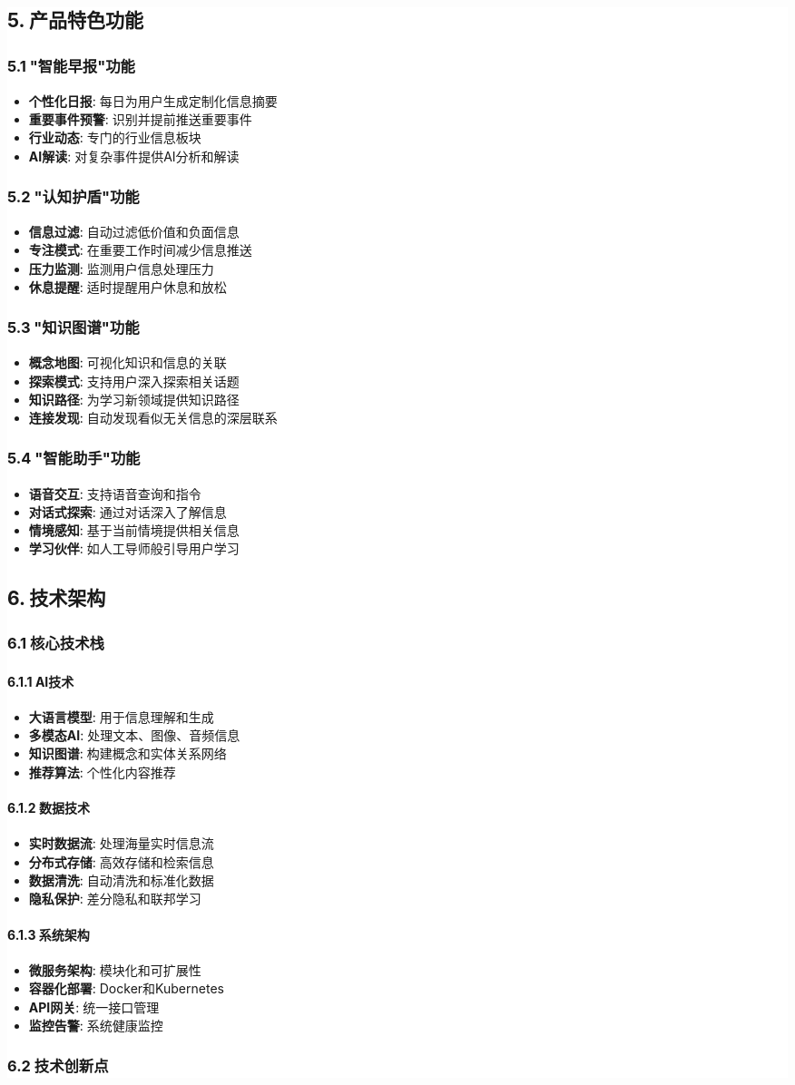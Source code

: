 ## 5. 产品特色功能

### 5.1 "智能早报"功能
- **个性化日报**: 每日为用户生成定制化信息摘要
- **重要事件预警**: 识别并提前推送重要事件
- **行业动态**: 专门的行业信息板块
- **AI解读**: 对复杂事件提供AI分析和解读

### 5.2 "认知护盾"功能
- **信息过滤**: 自动过滤低价值和负面信息
- **专注模式**: 在重要工作时间减少信息推送
- **压力监测**: 监测用户信息处理压力
- **休息提醒**: 适时提醒用户休息和放松

### 5.3 "知识图谱"功能
- **概念地图**: 可视化知识和信息的关联
- **探索模式**: 支持用户深入探索相关话题
- **知识路径**: 为学习新领域提供知识路径
- **连接发现**: 自动发现看似无关信息的深层联系

### 5.4 "智能助手"功能
- **语音交互**: 支持语音查询和指令
- **对话式探索**: 通过对话深入了解信息
- **情境感知**: 基于当前情境提供相关信息
- **学习伙伴**: 如人工导师般引导用户学习

## 6. 技术架构

### 6.1 核心技术栈

#### 6.1.1 AI技术
- **大语言模型**: 用于信息理解和生成
- **多模态AI**: 处理文本、图像、音频信息
- **知识图谱**: 构建概念和实体关系网络
- **推荐算法**: 个性化内容推荐

#### 6.1.2 数据技术
- **实时数据流**: 处理海量实时信息流
- **分布式存储**: 高效存储和检索信息
- **数据清洗**: 自动清洗和标准化数据
- **隐私保护**: 差分隐私和联邦学习

#### 6.1.3 系统架构
- **微服务架构**: 模块化和可扩展性
- **容器化部署**: Docker和Kubernetes
- **API网关**: 统一接口管理
- **监控告警**: 系统健康监控

### 6.2 技术创新点
